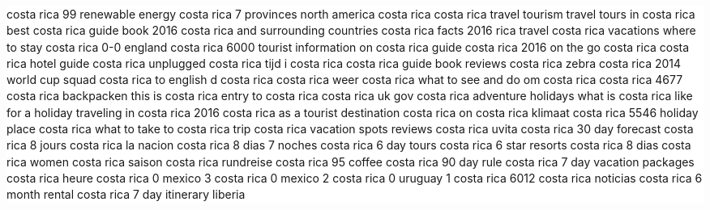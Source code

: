 costa rica 99 renewable energy
costa rica 7 provinces
north america costa rica
costa rica travel tourism
travel tours in costa rica
best costa rica guide book 2016
costa rica and surrounding countries
costa rica facts 2016
rica travel
costa rica vacations where to stay
costa rica 0-0 england
costa rica 6000
tourist information on costa rica
guide costa rica 2016
on the go costa rica
costa rica hotel guide
costa rica unplugged
costa rica tijd
i costa rica
costa rica guide book reviews
costa rica zebra
costa rica 2014 world cup squad
costa rica to english
d costa rica
costa rica weer
costa rica what to see and do
om costa rica
costa rica 4677
costa rica backpacken
this is costa rica
entry to costa rica
costa rica uk gov
costa rica adventure holidays
what is costa rica like for a holiday
traveling in costa rica 2016
costa rica as a tourist destination
costa rica on
costa rica klimaat
costa rica 5546
holiday place costa rica
what to take to costa rica trip
costa rica vacation spots reviews
costa rica uvita
costa rica 30 day forecast
costa rica 8 jours
costa rica la nacion
costa rica 8 dias 7 noches
costa rica 6 day tours
costa rica 6 star resorts
costa rica 8 dias
costa rica women
costa rica saison
costa rica rundreise
costa rica 95 coffee
costa rica 90 day rule
costa rica 7 day vacation packages
costa rica heure
costa rica 0 mexico 3
costa rica 0 mexico 2
costa rica 0 uruguay 1
costa rica 6012
costa rica noticias
costa rica 6 month rental
costa rica 7 day itinerary liberia